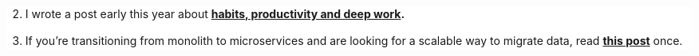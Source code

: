 2. I wrote a post early this year about [**habits, productivity and deep work**](https://blog.gagan93.me/habits-productivity-deep-work)**.**

3. If you’re transitioning from monolith to microservices and are looking for a scalable way to migrate data, read [**this post**](https://blog.gagan93.me/migrating-data-across-services) once.
